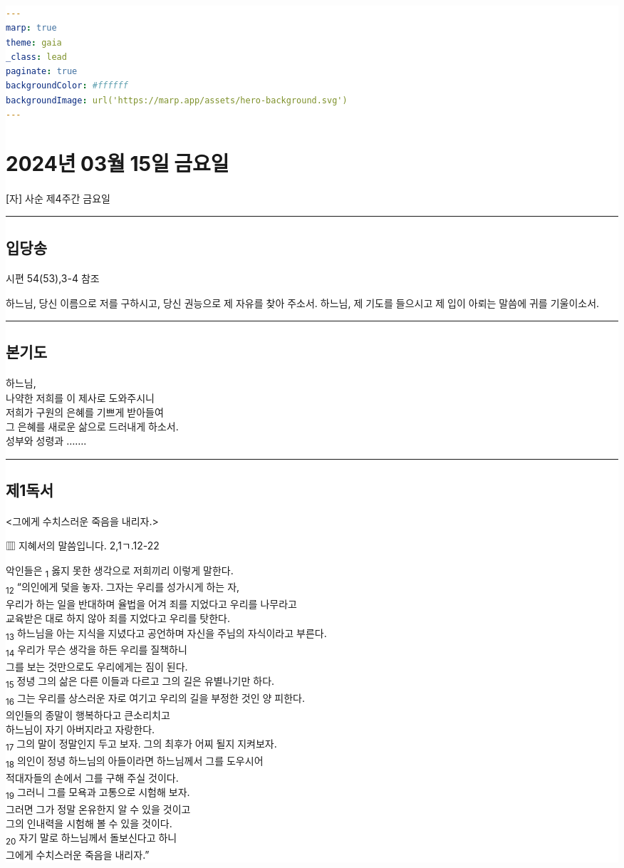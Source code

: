 ```yaml
---
marp: true
theme: gaia
_class: lead
paginate: true
backgroundColor: #ffffff
backgroundImage: url('https://marp.app/assets/hero-background.svg')
---
```


# 2024년 03월 15일 금요일

[자] 사순 제4주간 금요일  




---

## 입당송

시편 54(53),3-4 참조

하느님, 당신 이름으로 저를 구하시고, 당신 권능으로 제 자유를 찾아 주소서. 하느님, 제 기도를 들으시고 제 입이 아뢰는 말씀에 귀를 기울이소서.  
  


---

## 본기도

하느님,  
나약한 저희를 이 제사로 도와주시니  
저희가 구원의 은혜를 기쁘게 받아들여  
그 은혜를 새로운 삶으로 드러내게 하소서.  
성부와 성령과 …….  
  


---

## 제1독서

<그에게 수치스러운 죽음을 내리자.>

▥ 지혜서의 말씀입니다. 2,1ㄱ.12-22

악인들은 <sub>1</sub> 옳지 못한 생각으로 저희끼리 이렇게 말한다.  
<sub>12</sub> “의인에게 덫을 놓자. 그자는 우리를 성가시게 하는 자,  
우리가 하는 일을 반대하며 율법을 어겨 죄를 지었다고 우리를 나무라고  
교육받은 대로 하지 않아 죄를 지었다고 우리를 탓한다.  
<sub>13</sub> 하느님을 아는 지식을 지녔다고 공언하며 자신을 주님의 자식이라고 부른다.  
<sub>14</sub> 우리가 무슨 생각을 하든 우리를 질책하니  
그를 보는 것만으로도 우리에게는 짐이 된다.  
<sub>15</sub> 정녕 그의 삶은 다른 이들과 다르고 그의 길은 유별나기만 하다.  
<sub>16</sub> 그는 우리를 상스러운 자로 여기고 우리의 길을 부정한 것인 양 피한다.  
의인들의 종말이 행복하다고 큰소리치고  
하느님이 자기 아버지라고 자랑한다.  
<sub>17</sub> 그의 말이 정말인지 두고 보자. 그의 최후가 어찌 될지 지켜보자.  
<sub>18</sub> 의인이 정녕 하느님의 아들이라면 하느님께서 그를 도우시어  
적대자들의 손에서 그를 구해 주실 것이다.  
<sub>19</sub> 그러니 그를 모욕과 고통으로 시험해 보자.  
그러면 그가 정말 온유한지 알 수 있을 것이고  
그의 인내력을 시험해 볼 수 있을 것이다.  
<sub>20</sub> 자기 말로 하느님께서 돌보신다고 하니  
그에게 수치스러운 죽음을 내리자.”  